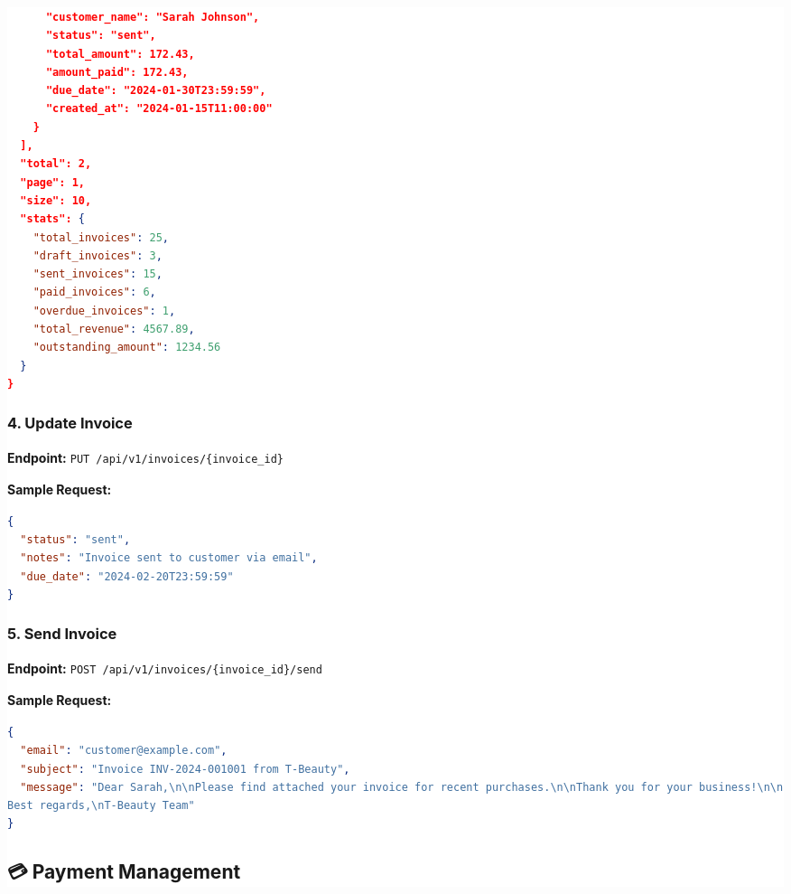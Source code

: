 ```json
      "customer_name": "Sarah Johnson",
      "status": "sent",
      "total_amount": 172.43,
      "amount_paid": 172.43,
      "due_date": "2024-01-30T23:59:59",
      "created_at": "2024-01-15T11:00:00"
    }
  ],
  "total": 2,
  "page": 1,
  "size": 10,
  "stats": {
    "total_invoices": 25,
    "draft_invoices": 3,
    "sent_invoices": 15,
    "paid_invoices": 6,
    "overdue_invoices": 1,
    "total_revenue": 4567.89,
    "outstanding_amount": 1234.56
  }
}
```

### 4. Update Invoice

**Endpoint:** `PUT /api/v1/invoices/{invoice_id}`

**Sample Request:**
```json
{
  "status": "sent",
  "notes": "Invoice sent to customer via email",
  "due_date": "2024-02-20T23:59:59"
}
```

### 5. Send Invoice

**Endpoint:** `POST /api/v1/invoices/{invoice_id}/send`

**Sample Request:**
```json
{
  "email": "customer@example.com",
  "subject": "Invoice INV-2024-001001 from T-Beauty",
  "message": "Dear Sarah,\n\nPlease find attached your invoice for recent purchases.\n\nThank you for your business!\n\nBest regards,\nT-Beauty Team"
}
```

## 💳 Payment Management
